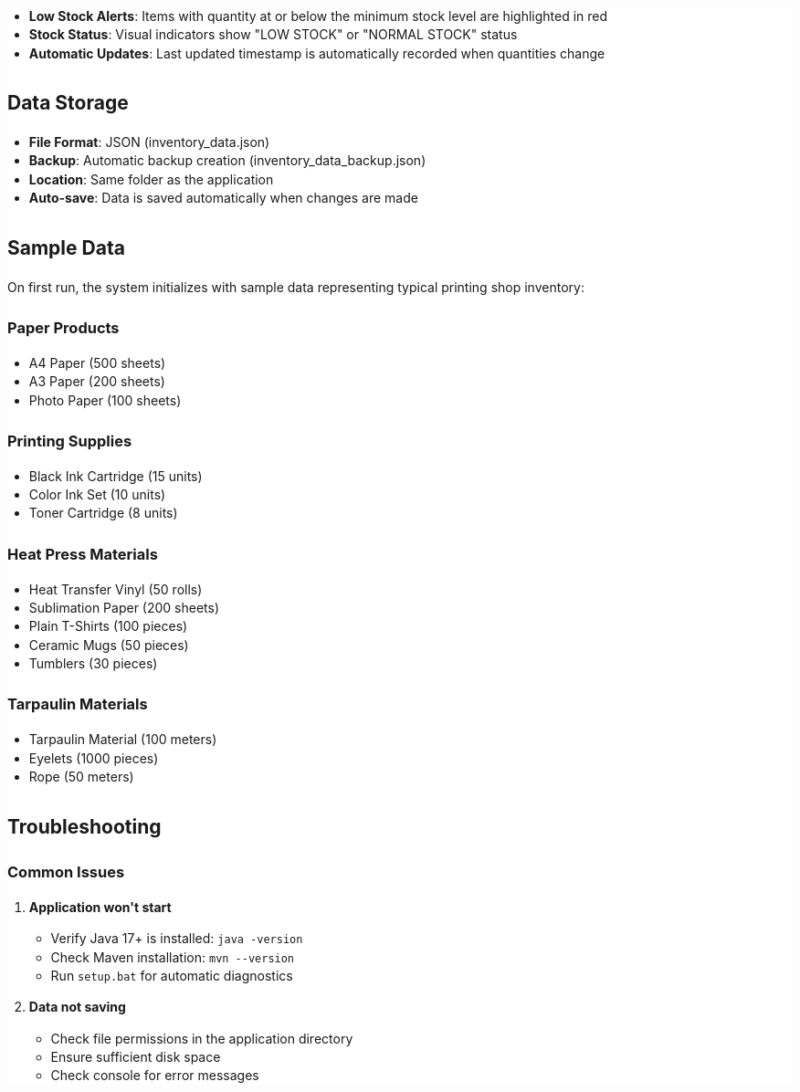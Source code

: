 - **Low Stock Alerts**: Items with quantity at or below the minimum stock level are highlighted in red
- **Stock Status**: Visual indicators show "LOW STOCK" or "NORMAL STOCK" status
- **Automatic Updates**: Last updated timestamp is automatically recorded when quantities change

## Data Storage

- **File Format**: JSON (inventory_data.json)
- **Backup**: Automatic backup creation (inventory_data_backup.json)
- **Location**: Same folder as the application
- **Auto-save**: Data is saved automatically when changes are made

## Sample Data

On first run, the system initializes with sample data representing typical printing shop inventory:

### Paper Products
- A4 Paper (500 sheets)
- A3 Paper (200 sheets)
- Photo Paper (100 sheets)

### Printing Supplies
- Black Ink Cartridge (15 units)
- Color Ink Set (10 units)
- Toner Cartridge (8 units)

### Heat Press Materials
- Heat Transfer Vinyl (50 rolls)
- Sublimation Paper (200 sheets)
- Plain T-Shirts (100 pieces)
- Ceramic Mugs (50 pieces)
- Tumblers (30 pieces)

### Tarpaulin Materials
- Tarpaulin Material (100 meters)
- Eyelets (1000 pieces)
- Rope (50 meters)

## Troubleshooting

### Common Issues

1. **Application won't start**
   - Verify Java 17+ is installed: `java -version`
   - Check Maven installation: `mvn --version`
   - Run `setup.bat` for automatic diagnostics

2. **Data not saving**
   - Check file permissions in the application directory
   - Ensure sufficient disk space
   - Check console for error messages
